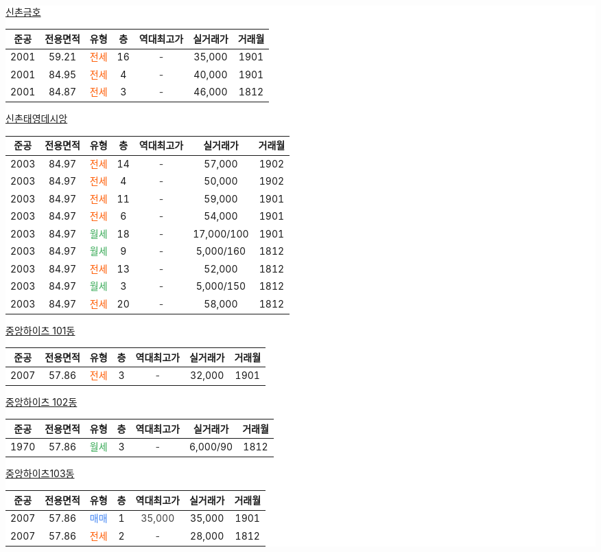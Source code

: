 [신촌금호](https://search.naver.com/search.naver?query=%EC%84%9C%EC%9A%B8%ED%8A%B9%EB%B3%84%EC%8B%9C+%EB%A7%88%ED%8F%AC%EA%B5%AC+%EC%B0%BD%EC%A0%84%EB%8F%99+%EC%8B%A0%EC%B4%8C%EA%B8%88%ED%98%B8)

|준공|전용면적|유형|층|역대최고가|실거래가|거래월|
|:---:|:---:|:---:|:---:|:---:|:---:|:---:|
|2001|59.21|<span style="color:#ff5a00">전세</span>|16|<span style="color:#444444">-</span>|35,000|1901|
|2001|84.95|<span style="color:#ff5a00">전세</span>|4|<span style="color:#444444">-</span>|40,000|1901|
|2001|84.87|<span style="color:#ff5a00">전세</span>|3|<span style="color:#444444">-</span>|46,000|1812|

[신촌태영데시앙](https://search.naver.com/search.naver?query=%EC%84%9C%EC%9A%B8%ED%8A%B9%EB%B3%84%EC%8B%9C+%EB%A7%88%ED%8F%AC%EA%B5%AC+%EC%B0%BD%EC%A0%84%EB%8F%99+%EC%8B%A0%EC%B4%8C%ED%83%9C%EC%98%81%EB%8D%B0%EC%8B%9C%EC%95%99)

|준공|전용면적|유형|층|역대최고가|실거래가|거래월|
|:---:|:---:|:---:|:---:|:---:|:---:|:---:|
|2003|84.97|<span style="color:#ff5a00">전세</span>|14|<span style="color:#444444">-</span>|57,000|1902|
|2003|84.97|<span style="color:#ff5a00">전세</span>|4|<span style="color:#444444">-</span>|50,000|1902|
|2003|84.97|<span style="color:#ff5a00">전세</span>|11|<span style="color:#444444">-</span>|59,000|1901|
|2003|84.97|<span style="color:#ff5a00">전세</span>|6|<span style="color:#444444">-</span>|54,000|1901|
|2003|84.97|<span style="color:#34a853">월세</span>|18|<span style="color:#444444">-</span>|17,000/100|1901|
|2003|84.97|<span style="color:#34a853">월세</span>|9|<span style="color:#444444">-</span>|5,000/160|1812|
|2003|84.97|<span style="color:#ff5a00">전세</span>|13|<span style="color:#444444">-</span>|52,000|1812|
|2003|84.97|<span style="color:#34a853">월세</span>|3|<span style="color:#444444">-</span>|5,000/150|1812|
|2003|84.97|<span style="color:#ff5a00">전세</span>|20|<span style="color:#444444">-</span>|58,000|1812|

[중앙하이츠 101동](https://search.naver.com/search.naver?query=%EC%84%9C%EC%9A%B8%ED%8A%B9%EB%B3%84%EC%8B%9C+%EB%A7%88%ED%8F%AC%EA%B5%AC+%EC%B0%BD%EC%A0%84%EB%8F%99+%EC%A4%91%EC%95%99%ED%95%98%EC%9D%B4%EC%B8%A0+101%EB%8F%99)

|준공|전용면적|유형|층|역대최고가|실거래가|거래월|
|:---:|:---:|:---:|:---:|:---:|:---:|:---:|
|2007|57.86|<span style="color:#ff5a00">전세</span>|3|<span style="color:#444444">-</span>|32,000|1901|

[중앙하이츠 102동](https://search.naver.com/search.naver?query=%EC%84%9C%EC%9A%B8%ED%8A%B9%EB%B3%84%EC%8B%9C+%EB%A7%88%ED%8F%AC%EA%B5%AC+%EC%B0%BD%EC%A0%84%EB%8F%99+%EC%A4%91%EC%95%99%ED%95%98%EC%9D%B4%EC%B8%A0+102%EB%8F%99)

|준공|전용면적|유형|층|역대최고가|실거래가|거래월|
|:---:|:---:|:---:|:---:|:---:|:---:|:---:|
|1970|57.86|<span style="color:#34a853">월세</span>|3|<span style="color:#444444">-</span>|6,000/90|1812|

[중앙하이츠103동](https://search.naver.com/search.naver?query=%EC%84%9C%EC%9A%B8%ED%8A%B9%EB%B3%84%EC%8B%9C+%EB%A7%88%ED%8F%AC%EA%B5%AC+%EC%B0%BD%EC%A0%84%EB%8F%99+%EC%A4%91%EC%95%99%ED%95%98%EC%9D%B4%EC%B8%A0103%EB%8F%99)

|준공|전용면적|유형|층|역대최고가|실거래가|거래월|
|:---:|:---:|:---:|:---:|:---:|:---:|:---:|
|2007|57.86|<span style="color:#4285f3">매매</span>|1|<span style="color:#444444">35,000</span>|35,000|1901|
|2007|57.86|<span style="color:#ff5a00">전세</span>|2|<span style="color:#444444">-</span>|28,000|1812|
